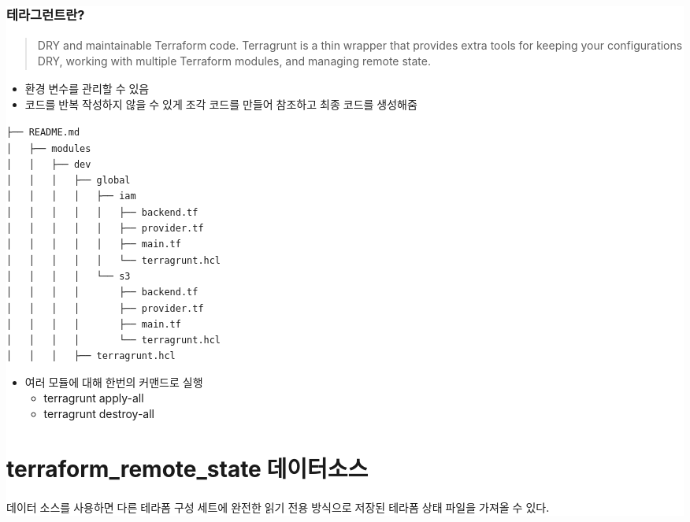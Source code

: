 ### 테라그런트란?

> DRY and maintainable Terraform code. Terragrunt is a thin wrapper that provides extra tools for keeping your configurations DRY, working with multiple Terraform modules, and managing remote state.
> 
- 환경 변수를 관리할 수 있음
- 코드를 반복 작성하지 않을 수 있게 조각 코드를 만들어 참조하고 최종 코드를 생성해줌

```
├── README.md
│   ├── modules
│   │   ├── dev
│   │   │   ├── global
│   │   │   │   ├── iam
│   │   │   │   │   ├── backend.tf
│   │   │   │   │   ├── provider.tf
│   │   │   │   │   ├── main.tf
│   │   │   │   │   └── terragrunt.hcl
│   │   │   │   └── s3
│   │   │   │       ├── backend.tf
│   │   │   │       ├── provider.tf
│   │   │   │       ├── main.tf
│   │   │   │       └── terragrunt.hcl 
│   │   │   ├── terragrunt.hcl  
```

- 여러 모듈에 대해 한번의 커맨드로 실행
    - terragrunt apply-all
    - terragrunt destroy-all

# terraform_remote_state 데이터소스

데이터 소스를 사용하면 다른 테라폼 구성 세트에 완전한 읽기 전용 방식으로 저장된 테라폼 상태 파일을 가져올 수 있다. 
